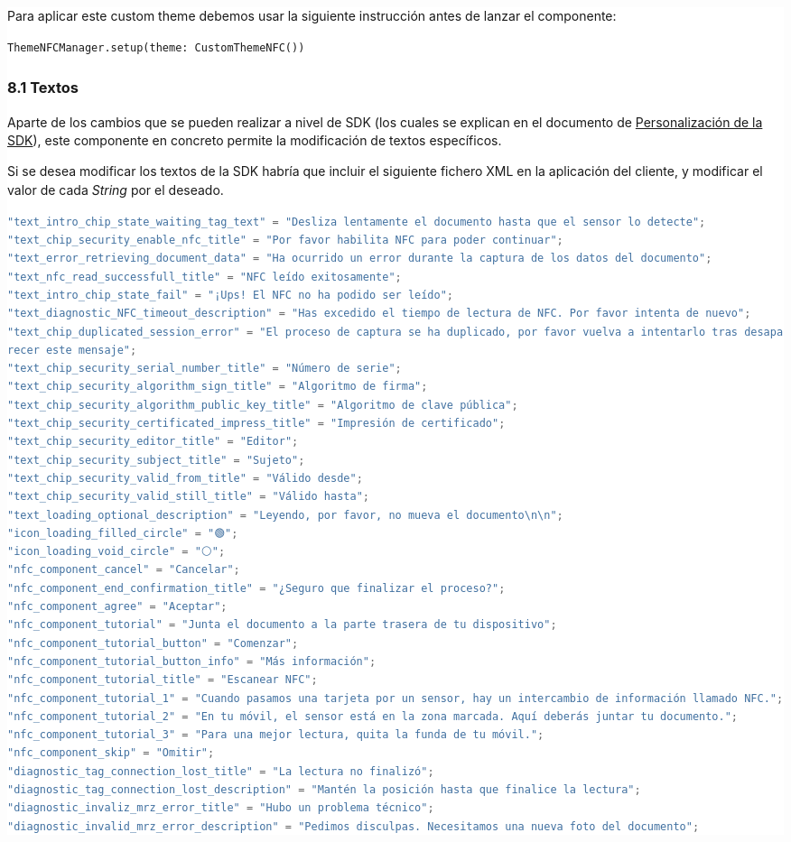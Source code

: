 Para aplicar este custom theme debemos usar la siguiente instrucción antes de lanzar el componente:

```
ThemeNFCManager.setup(theme: CustomThemeNFC())
```

### 8.1 Textos

Aparte de los cambios que se pueden realizar a nivel de SDK (los cuales
se explican en el documento de [Personalización de la SDK](./Mobile_SDK#9-personalización-de-la-sdk)), este componente en concreto permite la modificación de textos específicos.

Si se desea modificar los textos de la SDK habría que incluir el
siguiente fichero XML en la aplicación del cliente, y modificar el valor
de cada _String_ por el deseado.

```java
"text_intro_chip_state_waiting_tag_text" = "Desliza lentamente el documento hasta que el sensor lo detecte";
"text_chip_security_enable_nfc_title" = "Por favor habilita NFC para poder continuar";
"text_error_retrieving_document_data" = "Ha ocurrido un error durante la captura de los datos del documento";
"text_nfc_read_successfull_title" = "NFC leído exitosamente";
"text_intro_chip_state_fail" = "¡Ups! El NFC no ha podido ser leído";
"text_diagnostic_NFC_timeout_description" = "Has excedido el tiempo de lectura de NFC. Por favor intenta de nuevo";
"text_chip_duplicated_session_error" = "El proceso de captura se ha duplicado, por favor vuelva a intentarlo tras desaparecer este mensaje";
"text_chip_security_serial_number_title" = "Número de serie";
"text_chip_security_algorithm_sign_title" = "Algoritmo de firma";
"text_chip_security_algorithm_public_key_title" = "Algoritmo de clave pública";
"text_chip_security_certificated_impress_title" = "Impresión de certificado";
"text_chip_security_editor_title" = "Editor";
"text_chip_security_subject_title" = "Sujeto";
"text_chip_security_valid_from_title" = "Válido desde";
"text_chip_security_valid_still_title" = "Válido hasta";
"text_loading_optional_description" = "Leyendo, por favor, no mueva el documento\n\n";
"icon_loading_filled_circle" = "🟢";
"icon_loading_void_circle" = "⚪️";
"nfc_component_cancel" = "Cancelar";
"nfc_component_end_confirmation_title" = "¿Seguro que finalizar el proceso?";
"nfc_component_agree" = "Aceptar";
"nfc_component_tutorial" = "Junta el documento a la parte trasera de tu dispositivo";
"nfc_component_tutorial_button" = "Comenzar";
"nfc_component_tutorial_button_info" = "Más información";
"nfc_component_tutorial_title" = "Escanear NFC";
"nfc_component_tutorial_1" = "Cuando pasamos una tarjeta por un sensor, hay un intercambio de información llamado NFC.";
"nfc_component_tutorial_2" = "En tu móvil, el sensor está en la zona marcada. Aquí deberás juntar tu documento.";
"nfc_component_tutorial_3" = "Para una mejor lectura, quita la funda de tu móvil.";
"nfc_component_skip" = "Omitir";
"diagnostic_tag_connection_lost_title" = "La lectura no finalizó";
"diagnostic_tag_connection_lost_description" = "Mantén la posición hasta que finalice la lectura";
"diagnostic_invaliz_mrz_error_title" = "Hubo un problema técnico";
"diagnostic_invalid_mrz_error_description" = "Pedimos disculpas. Necesitamos una nueva foto del documento";
```
